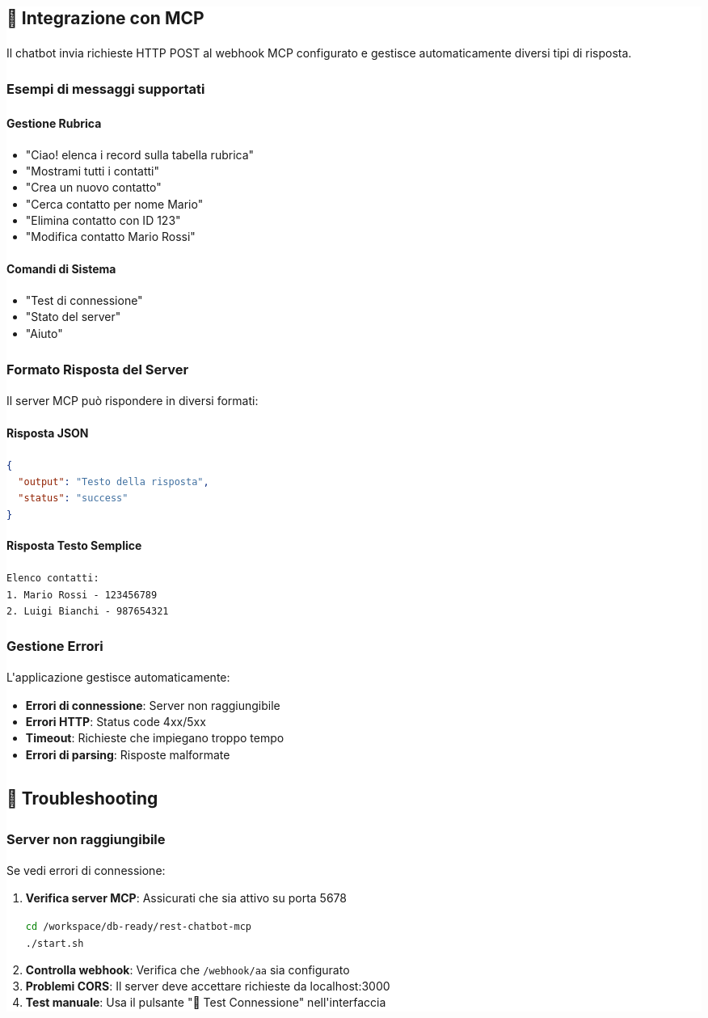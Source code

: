 
## 🔗 Integrazione con MCP

Il chatbot invia richieste HTTP POST al webhook MCP configurato e gestisce automaticamente diversi tipi di risposta.

### Esempi di messaggi supportati

#### Gestione Rubrica
- "Ciao! elenca i record sulla tabella rubrica"
- "Mostrami tutti i contatti"
- "Crea un nuovo contatto"
- "Cerca contatto per nome Mario"
- "Elimina contatto con ID 123"
- "Modifica contatto Mario Rossi"

#### Comandi di Sistema
- "Test di connessione"
- "Stato del server"
- "Aiuto"

### Formato Risposta del Server

Il server MCP può rispondere in diversi formati:

#### Risposta JSON
```json
{
  "output": "Testo della risposta",
  "status": "success"
}
```

#### Risposta Testo Semplice
```
Elenco contatti:
1. Mario Rossi - 123456789
2. Luigi Bianchi - 987654321
```

### Gestione Errori

L'applicazione gestisce automaticamente:
- **Errori di connessione**: Server non raggiungibile
- **Errori HTTP**: Status code 4xx/5xx
- **Timeout**: Richieste che impiegano troppo tempo
- **Errori di parsing**: Risposte malformate

## 🚨 Troubleshooting

### Server non raggiungibile
Se vedi errori di connessione:
1. **Verifica server MCP**: Assicurati che sia attivo su porta 5678
   ```bash
   cd /workspace/db-ready/rest-chatbot-mcp
   ./start.sh
   ```
2. **Controlla webhook**: Verifica che `/webhook/aa` sia configurato
3. **Problemi CORS**: Il server deve accettare richieste da localhost:3000
4. **Test manuale**: Usa il pulsante "🔧 Test Connessione" nell'interfaccia
